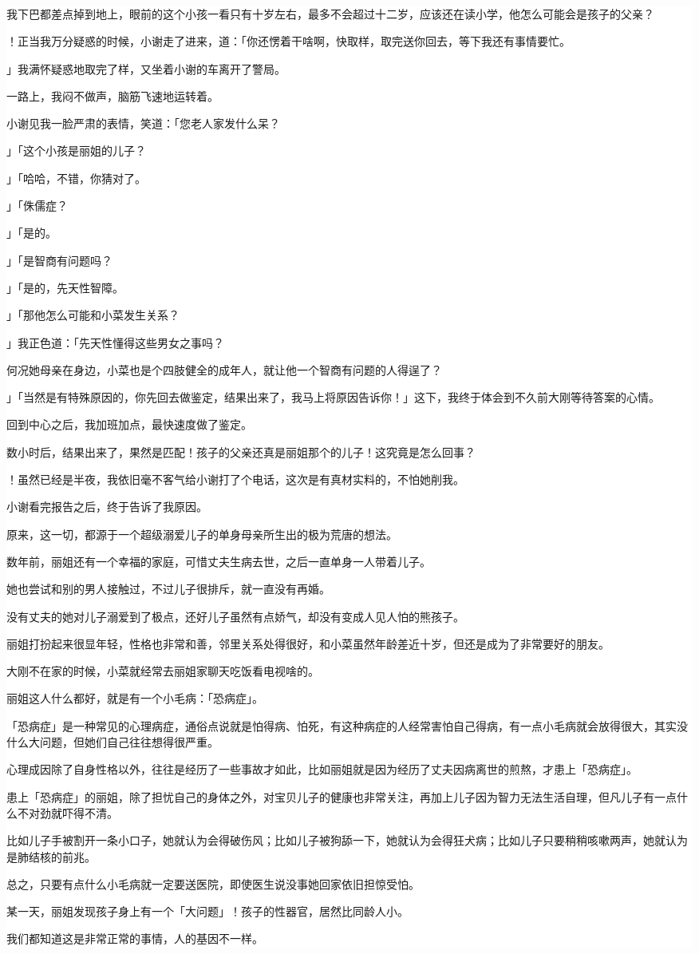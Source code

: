 我下巴都差点掉到地上，眼前的这个小孩一看只有十岁左右，最多不会超过十二岁，应该还在读小学，他怎么可能会是孩子的父亲？

！正当我万分疑惑的时候，小谢走了进来，道：「你还愣着干啥啊，快取样，取完送你回去，等下我还有事情要忙。

」我满怀疑惑地取完了样，又坐着小谢的车离开了警局。

一路上，我闷不做声，脑筋飞速地运转着。

小谢见我一脸严肃的表情，笑道：「您老人家发什么呆？

」「这个小孩是丽姐的儿子？

」「哈哈，不错，你猜对了。

」「侏儒症？

」「是的。

」「是智商有问题吗？

」「是的，先天性智障。

」「那他怎么可能和小菜发生关系？

」我正色道：「先天性懂得这些男女之事吗？

何况她母亲在身边，小菜也是个四肢健全的成年人，就让他一个智商有问题的人得逞了？

」「当然是有特殊原因的，你先回去做鉴定，结果出来了，我马上将原因告诉你！」这下，我终于体会到不久前大刚等待答案的心情。

回到中心之后，我加班加点，最快速度做了鉴定。

数小时后，结果出来了，果然是匹配！孩子的父亲还真是丽姐那个的儿子！这究竟是怎么回事？

！虽然已经是半夜，我依旧毫不客气给小谢打了个电话，这次是有真材实料的，不怕她削我。

小谢看完报告之后，终于告诉了我原因。

原来，这一切，都源于一个超级溺爱儿子的单身母亲所生出的极为荒唐的想法。

数年前，丽姐还有一个幸福的家庭，可惜丈夫生病去世，之后一直单身一人带着儿子。

她也尝试和别的男人接触过，不过儿子很排斥，就一直没有再婚。

没有丈夫的她对儿子溺爱到了极点，还好儿子虽然有点娇气，却没有变成人见人怕的熊孩子。

丽姐打扮起来很显年轻，性格也非常和善，邻里关系处得很好，和小菜虽然年龄差近十岁，但还是成为了非常要好的朋友。

大刚不在家的时候，小菜就经常去丽姐家聊天吃饭看电视啥的。

丽姐这人什么都好，就是有一个小毛病：「恐病症」。

「恐病症」是一种常见的心理病症，通俗点说就是怕得病、怕死，有这种病症的人经常害怕自己得病，有一点小毛病就会放得很大，其实没什么大问题，但她们自己往往想得很严重。

心理成因除了自身性格以外，往往是经历了一些事故才如此，比如丽姐就是因为经历了丈夫因病离世的煎熬，才患上「恐病症」。

患上「恐病症」的丽姐，除了担忧自己的身体之外，对宝贝儿子的健康也非常关注，再加上儿子因为智力无法生活自理，但凡儿子有一点什么不对劲就吓得不清。

比如儿子手被割开一条小口子，她就认为会得破伤风；比如儿子被狗舔一下，她就认为会得狂犬病；比如儿子只要稍稍咳嗽两声，她就认为是肺结核的前兆。

总之，只要有点什么小毛病就一定要送医院，即使医生说没事她回家依旧担惊受怕。

某一天，丽姐发现孩子身上有一个「大问题」！孩子的性器官，居然比同龄人小。

我们都知道这是非常正常的事情，人的基因不一样。
